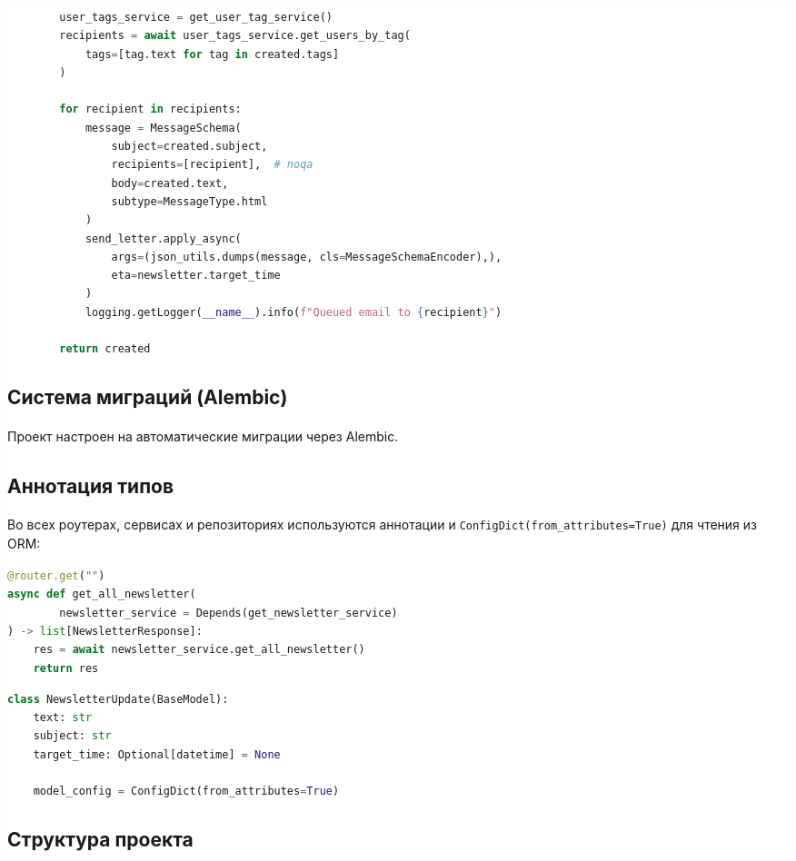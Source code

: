 ```python
        user_tags_service = get_user_tag_service()
        recipients = await user_tags_service.get_users_by_tag(
            tags=[tag.text for tag in created.tags]
        )

        for recipient in recipients:
            message = MessageSchema(
                subject=created.subject,
                recipients=[recipient],  # noqa
                body=created.text,
                subtype=MessageType.html
            )
            send_letter.apply_async(
                args=(json_utils.dumps(message, cls=MessageSchemaEncoder),),
                eta=newsletter.target_time
            )
            logging.getLogger(__name__).info(f"Queued email to {recipient}")

        return created

```

## Система миграций (Alembic)

Проект настроен на автоматические миграции через Alembic. 

## Аннотация типов

Во всех роутерах, сервисах и репозиториях используются аннотации и `ConfigDict(from_attributes=True)` для чтения из ORM:

```python
@router.get("")
async def get_all_newsletter(
        newsletter_service = Depends(get_newsletter_service)
) -> list[NewsletterResponse]:
    res = await newsletter_service.get_all_newsletter()
    return res
```

```python
class NewsletterUpdate(BaseModel):
    text: str
    subject: str
    target_time: Optional[datetime] = None

    model_config = ConfigDict(from_attributes=True)
```

## Структура проекта

